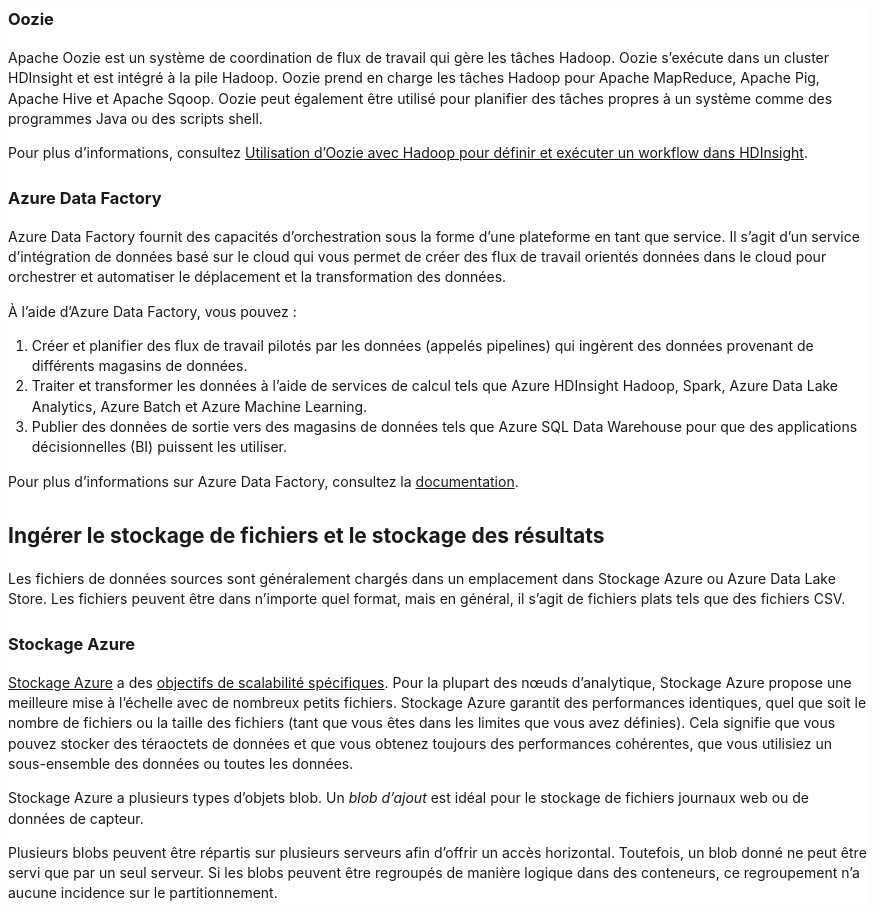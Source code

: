 ### <a name="oozie"></a>Oozie

Apache Oozie est un système de coordination de flux de travail qui gère les tâches Hadoop. Oozie s’exécute dans un cluster HDInsight et est intégré à la pile Hadoop. Oozie prend en charge les tâches Hadoop pour Apache MapReduce, Apache Pig, Apache Hive et Apache Sqoop. Oozie peut également être utilisé pour planifier des tâches propres à un système comme des programmes Java ou des scripts shell.

Pour plus d’informations, consultez [Utilisation d’Oozie avec Hadoop pour définir et exécuter un workflow dans HDInsight](../hdinsight-use-oozie-linux-mac.md).



### <a name="azure-data-factory"></a>Azure Data Factory

Azure Data Factory fournit des capacités d’orchestration sous la forme d’une plateforme en tant que service. Il s’agit d’un service d’intégration de données basé sur le cloud qui vous permet de créer des flux de travail orientés données dans le cloud pour orchestrer et automatiser le déplacement et la transformation des données. 

À l’aide d’Azure Data Factory, vous pouvez :

1. Créer et planifier des flux de travail pilotés par les données (appelés pipelines) qui ingèrent des données provenant de différents magasins de données.
2. Traiter et transformer les données à l’aide de services de calcul tels que Azure HDInsight Hadoop, Spark, Azure Data Lake Analytics, Azure Batch et Azure Machine Learning.
3. Publier des données de sortie vers des magasins de données tels que Azure SQL Data Warehouse pour que des applications décisionnelles (BI) puissent les utiliser.

Pour plus d’informations sur Azure Data Factory, consultez la [documentation](../../data-factory/introduction.md).

## <a name="ingest-file-storage-and-result-storage"></a>Ingérer le stockage de fichiers et le stockage des résultats

Les fichiers de données sources sont généralement chargés dans un emplacement dans Stockage Azure ou Azure Data Lake Store. Les fichiers peuvent être dans n’importe quel format, mais en général, il s’agit de fichiers plats tels que des fichiers CSV. 

### <a name="azure-storage"></a>Stockage Azure 

[Stockage Azure](https://azure.microsoft.com/services/storage/blobs/) a des [objectifs de scalabilité spécifiques](../../storage/common/storage-scalability-targets.md).  Pour la plupart des nœuds d’analytique, Stockage Azure propose une meilleure mise à l’échelle avec de nombreux petits fichiers.  Stockage Azure garantit des performances identiques, quel que soit le nombre de fichiers ou la taille des fichiers (tant que vous êtes dans les limites que vous avez définies).  Cela signifie que vous pouvez stocker des téraoctets de données et que vous obtenez toujours des performances cohérentes, que vous utilisiez un sous-ensemble des données ou toutes les données.

Stockage Azure a plusieurs types d’objets blob.  Un *blob d’ajout* est idéal pour le stockage de fichiers journaux web ou de données de capteur.  

Plusieurs blobs peuvent être répartis sur plusieurs serveurs afin d’offrir un accès horizontal. Toutefois, un blob donné ne peut être servi que par un seul serveur. Si les blobs peuvent être regroupés de manière logique dans des conteneurs, ce regroupement n’a aucune incidence sur le partitionnement.

